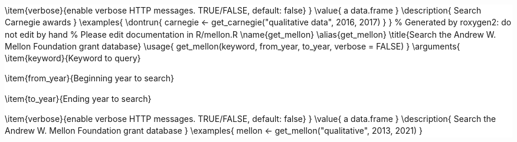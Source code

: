 \item{verbose}{enable verbose HTTP messages. TRUE/FALSE, default: false}
}
\value{
a data.frame
}
\description{
Search Carnegie awards
}
\examples{
\dontrun{
carnegie <- get_carnegie("qualitative data", 2016, 2017)
}
}
% Generated by roxygen2: do not edit by hand
% Please edit documentation in R/mellon.R
\name{get_mellon}
\alias{get_mellon}
\title{Search the Andrew W. Mellon Foundation grant database}
\usage{
get_mellon(keyword, from_year, to_year, verbose = FALSE)
}
\arguments{
\item{keyword}{Keyword to query}

\item{from_year}{Beginning year to search}

\item{to_year}{Ending year to search}

\item{verbose}{enable verbose HTTP messages. TRUE/FALSE, default: false}
}
\value{
a data.frame
}
\description{
Search the Andrew W. Mellon Foundation grant database
}
\examples{
mellon <- get_mellon("qualitative", 2013, 2021)
}
